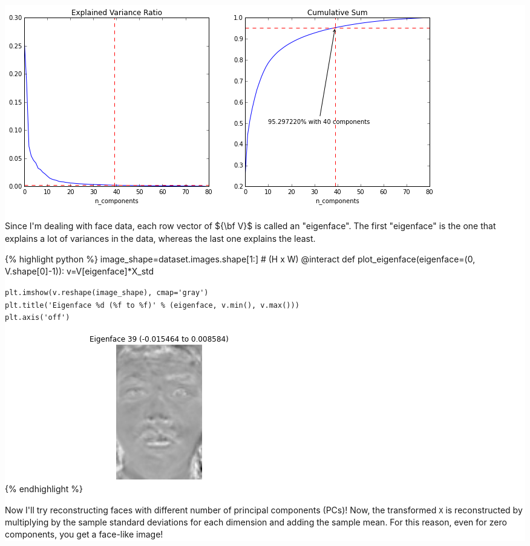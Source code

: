 ![](/assets/2015-08-26-pca_files/2015-08-26-pca_21_0.png) 
 
Since I'm dealing with face data, each row vector of ${\bf V}$ is called an "eigenface".  The first "eigenface" is the one that explains a lot of variances in the data, whereas the last one explains the least. 

{% highlight python %}
image_shape=dataset.images.shape[1:] # (H x W)
@interact
def plot_eigenface(eigenface=(0, V.shape[0]-1)):
    v=V[eigenface]*X_std
    
    plt.imshow(v.reshape(image_shape), cmap='gray')
    plt.title('Eigenface %d (%f to %f)' % (eigenface, v.min(), v.max()))
    plt.axis('off')
{% endhighlight %} 
![](/assets/2015-08-26-pca_files/2015-08-26-pca_23_0.png) 
 
Now I'll try reconstructing faces with different number of principal components (PCs)!  Now, the transformed `X` is reconstructed by multiplying by the sample standard deviations for each dimension and adding the sample mean. For this reason, even for zero components, you get a face-like image!
